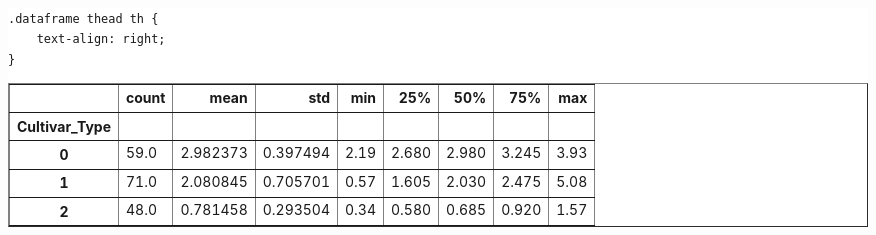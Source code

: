     .dataframe thead th {
        text-align: right;
    }
</style>
<table border="1" class="dataframe">
  <thead>
    <tr style="text-align: right;">
      <th></th>
      <th>count</th>
      <th>mean</th>
      <th>std</th>
      <th>min</th>
      <th>25%</th>
      <th>50%</th>
      <th>75%</th>
      <th>max</th>
    </tr>
    <tr>
      <th>Cultivar_Type</th>
      <th></th>
      <th></th>
      <th></th>
      <th></th>
      <th></th>
      <th></th>
      <th></th>
      <th></th>
    </tr>
  </thead>
  <tbody>
    <tr>
      <th>0</th>
      <td>59.0</td>
      <td>2.982373</td>
      <td>0.397494</td>
      <td>2.19</td>
      <td>2.680</td>
      <td>2.980</td>
      <td>3.245</td>
      <td>3.93</td>
    </tr>
    <tr>
      <th>1</th>
      <td>71.0</td>
      <td>2.080845</td>
      <td>0.705701</td>
      <td>0.57</td>
      <td>1.605</td>
      <td>2.030</td>
      <td>2.475</td>
      <td>5.08</td>
    </tr>
    <tr>
      <th>2</th>
      <td>48.0</td>
      <td>0.781458</td>
      <td>0.293504</td>
      <td>0.34</td>
      <td>0.580</td>
      <td>0.685</td>
      <td>0.920</td>
      <td>1.57</td>
    </tr>
  </tbody>